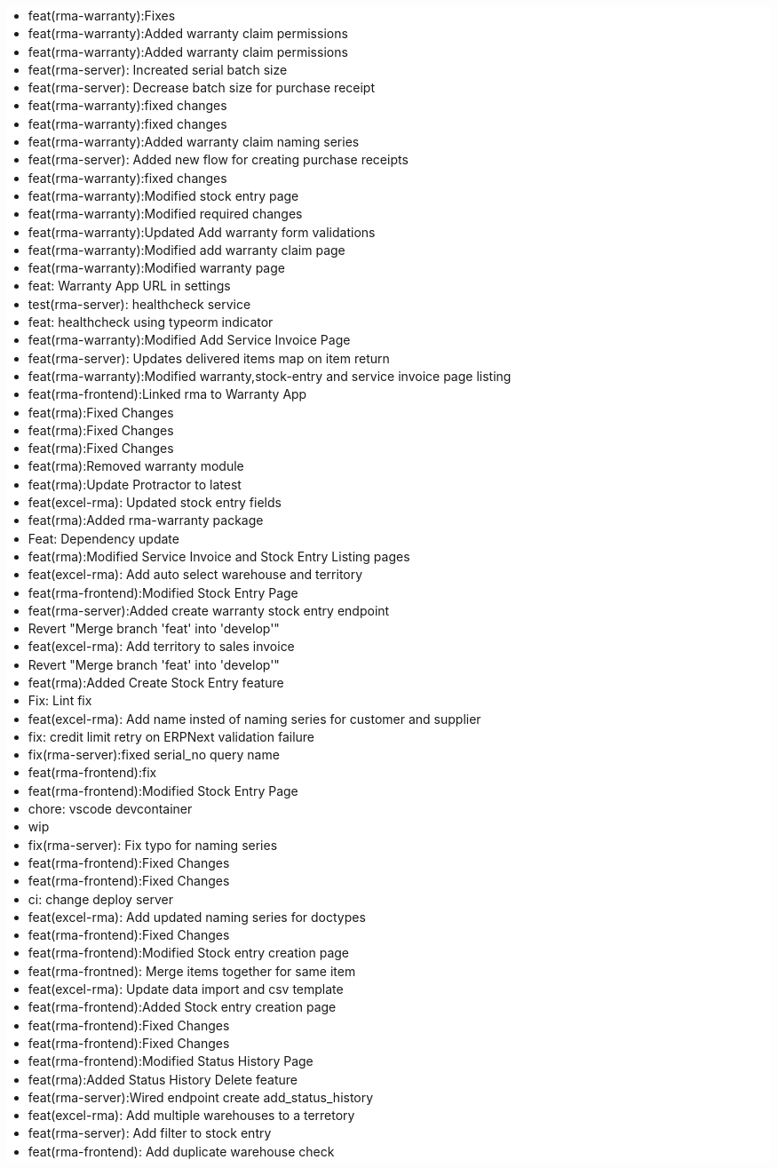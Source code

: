  * feat(rma-warranty):Fixes
 * feat(rma-warranty):Added warranty claim permissions
 * feat(rma-warranty):Added warranty claim permissions
 * feat(rma-server): Increated serial batch size
 * feat(rma-server): Decrease batch size for purchase receipt
 * feat(rma-warranty):fixed changes
 * feat(rma-warranty):fixed changes
 * feat(rma-warranty):Added warranty claim naming series
 * feat(rma-server): Added new flow for creating purchase receipts
 * feat(rma-warranty):fixed changes
 * feat(rma-warranty):Modified stock entry page
 * feat(rma-warranty):Modified required changes
 * feat(rma-warranty):Updated Add warranty form validations
 * feat(rma-warranty):Modified add warranty claim page
 * feat(rma-warranty):Modified warranty page
 * feat: Warranty App URL in settings
 * test(rma-server): healthcheck service
 * feat: healthcheck using typeorm indicator
 * feat(rma-warranty):Modified Add Service Invoice Page
 * feat(rma-server): Updates delivered items map on item return
 * feat(rma-warranty):Modified warranty,stock-entry and service invoice page listing
 * feat(rma-frontend):Linked rma to Warranty App
 * feat(rma):Fixed Changes
 * feat(rma):Fixed Changes
 * feat(rma):Fixed Changes
 * feat(rma):Removed warranty module
 * feat(rma):Update Protractor to latest
 * feat(excel-rma): Updated stock entry fields
 * feat(rma):Added rma-warranty package
 * Feat: Dependency update
 * feat(rma):Modified Service Invoice and Stock Entry Listing pages
 * feat(excel-rma): Add auto select warehouse and territory
 * feat(rma-frontend):Modified Stock Entry Page
 * feat(rma-server):Added create warranty stock entry endpoint
 * Revert "Merge branch 'feat' into 'develop'"
 * feat(excel-rma): Add territory to sales invoice
 * Revert "Merge branch 'feat' into 'develop'"
 * feat(rma):Added Create Stock Entry feature
 * Fix: Lint fix
 * feat(excel-rma): Add name insted of naming series for customer and supplier
 * fix: credit limit retry on ERPNext validation failure
 * fix(rma-server):fixed serial_no query name
 * feat(rma-frontend):fix
 * feat(rma-frontend):Modified Stock Entry Page
 * chore: vscode devcontainer
 * wip
 * fix(rma-server): Fix typo for naming series
 * feat(rma-frontend):Fixed Changes
 * feat(rma-frontend):Fixed Changes
 * ci: change deploy server
 * feat(excel-rma): Add updated naming series for doctypes
 * feat(rma-frontend):Fixed Changes
 * feat(rma-frontend):Modified Stock entry creation page
 * feat(rma-frontned): Merge items together for same item
 * feat(excel-rma): Update data import and csv template
 * feat(rma-frontend):Added Stock entry creation page
 * feat(rma-frontend):Fixed Changes
 * feat(rma-frontend):Fixed Changes
 * feat(rma-frontend):Modified Status History Page
 * feat(rma):Added Status History Delete feature
 * feat(rma-server):Wired endpoint create add_status_history
 * feat(excel-rma): Add multiple warehouses to a terretory
 * feat(rma-server): Add filter to stock entry
 * feat(rma-frontend): Add duplicate warehouse check